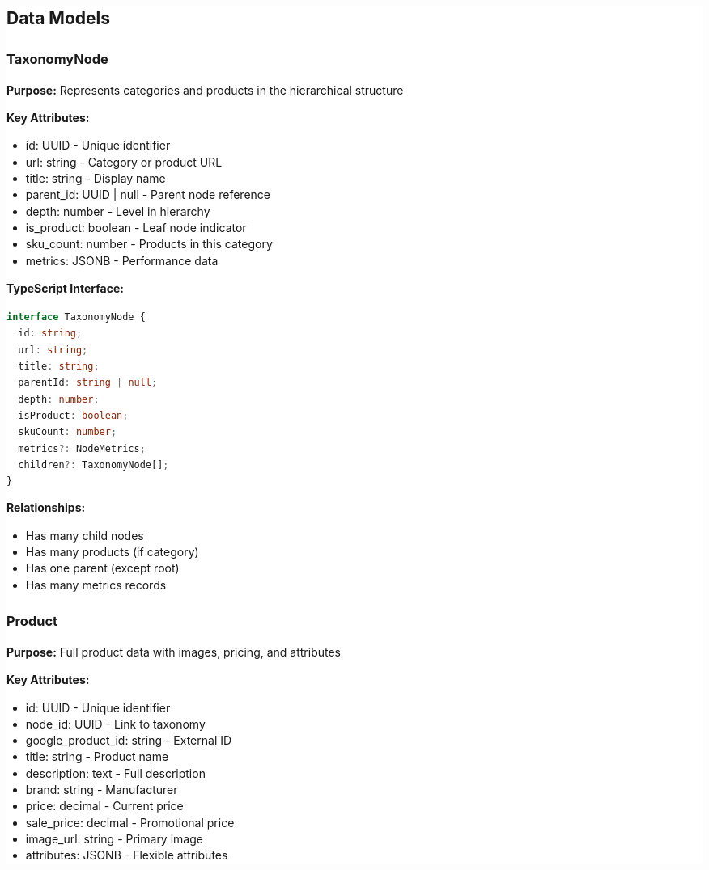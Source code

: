 ## Data Models

### TaxonomyNode

**Purpose:** Represents categories and products in the hierarchical structure

**Key Attributes:**
- id: UUID - Unique identifier
- url: string - Category or product URL
- title: string - Display name
- parent_id: UUID | null - Parent node reference
- depth: number - Level in hierarchy
- is_product: boolean - Leaf node indicator
- sku_count: number - Products in this category
- metrics: JSONB - Performance data

**TypeScript Interface:**
```typescript
interface TaxonomyNode {
  id: string;
  url: string;
  title: string;
  parentId: string | null;
  depth: number;
  isProduct: boolean;
  skuCount: number;
  metrics?: NodeMetrics;
  children?: TaxonomyNode[];
}
```

**Relationships:**
- Has many child nodes
- Has many products (if category)
- Has one parent (except root)
- Has many metrics records

### Product

**Purpose:** Full product data with images, pricing, and attributes

**Key Attributes:**
- id: UUID - Unique identifier
- node_id: UUID - Link to taxonomy
- google_product_id: string - External ID
- title: string - Product name
- description: text - Full description
- brand: string - Manufacturer
- price: decimal - Current price
- sale_price: decimal - Promotional price
- image_url: string - Primary image
- attributes: JSONB - Flexible attributes
